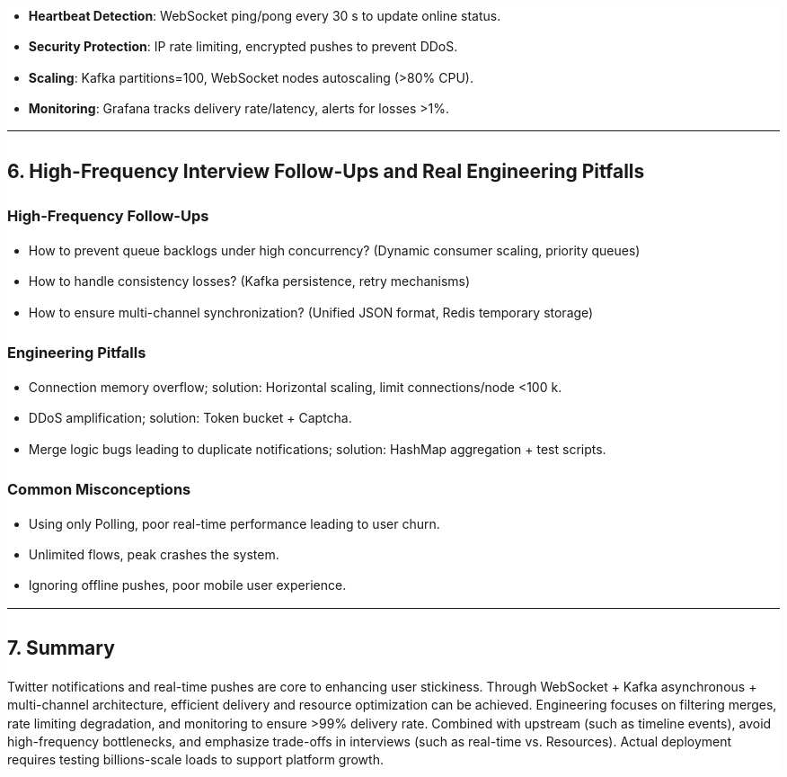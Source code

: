- **Heartbeat Detection**: WebSocket ping/pong every 30 s to update online status.

- **Security Protection**: IP rate limiting, encrypted pushes to prevent DDoS.

- **Scaling**: Kafka partitions=100, WebSocket nodes autoscaling (>80% CPU).

- **Monitoring**: Grafana tracks delivery rate/latency, alerts for losses >1%.

---

## 6. High-Frequency Interview Follow-Ups and Real Engineering Pitfalls

### High-Frequency Follow-Ups

- How to prevent queue backlogs under high concurrency? (Dynamic consumer scaling, priority queues)

- How to handle consistency losses? (Kafka persistence, retry mechanisms)

- How to ensure multi-channel synchronization? (Unified JSON format, Redis temporary storage)

### Engineering Pitfalls

- Connection memory overflow; solution: Horizontal scaling, limit connections/node <100 k.

- DDoS amplification; solution: Token bucket + Captcha.

- Merge logic bugs leading to duplicate notifications; solution: HashMap aggregation + test scripts.

### Common Misconceptions

- Using only Polling, poor real-time performance leading to user churn.

- Unlimited flows, peak crashes the system.

- Ignoring offline pushes, poor mobile user experience.

---

## 7. Summary

Twitter notifications and real-time pushes are core to enhancing user stickiness. Through WebSocket + Kafka asynchronous + multi-channel architecture, efficient delivery and resource optimization can be achieved. Engineering focuses on filtering merges, rate limiting degradation, and monitoring to ensure >99% delivery rate. Combined with upstream (such as timeline events), avoid high-frequency bottlenecks, and emphasize trade-offs in interviews (such as real-time vs. Resources). Actual deployment requires testing billions-scale loads to support platform growth.
